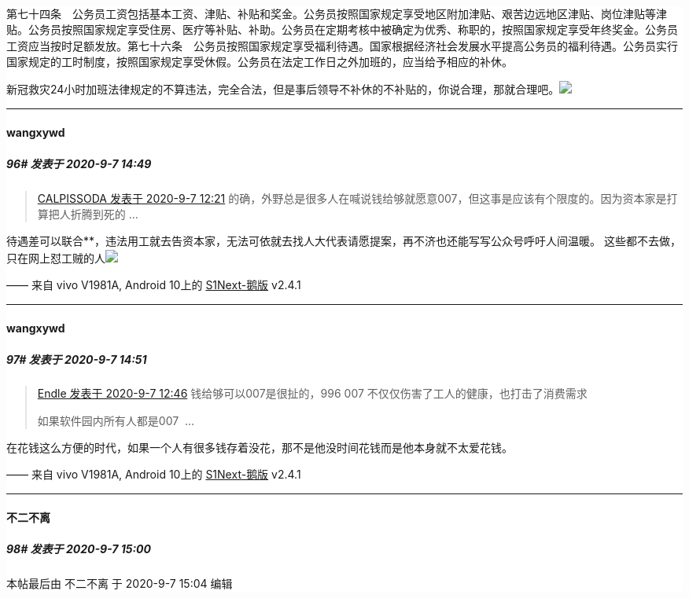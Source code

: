 第七十四条　公务员工资包括基本工资、津贴、补贴和奖金。公务员按照国家规定享受地区附加津贴、艰苦边远地区津贴、岗位津贴等津贴。公务员按照国家规定享受住房、医疗等补贴、补助。公务员在定期考核中被确定为优秀、称职的，按照国家规定享受年终奖金。公务员工资应当按时足额发放。第七十六条　公务员按照国家规定享受福利待遇。国家根据经济社会发展水平提高公务员的福利待遇。公务员实行国家规定的工时制度，按照国家规定享受休假。公务员在法定工作日之外加班的，应当给予相应的补休。


新冠救灾24小时加班法律规定的不算违法，完全合法，但是事后领导不补休的不补贴的，你说合理，那就合理吧。<img src="https://static.saraba1st.com/image/smiley/face2017/176.png" referrerpolicy="no-referrer">







-----

####  wangxywd  
##### 96#       发表于 2020-9-7 14:49



<blockquote><a href="httphttps://bbs.saraba1st.com/2b/forum.php?mod=redirect&amp;goto=findpost&amp;pid=48664244&amp;ptid=1958572" target="_blank">CALPISSODA 发表于 2020-9-7 12:21</a>
的确，外野总是很多人在喊说钱给够就愿意007，但这事是应该有个限度的。因为资本家是打算把人折腾到死的 ...</blockquote>
待遇差可以联合**，违法用工就去告资本家，无法可依就去找人大代表请愿提案，再不济也还能写写公众号呼吁人间温暖。
这些都不去做，只在网上怼工贼的人<img src="https://static.saraba1st.com/image/smiley/face2017/049.png" referrerpolicy="no-referrer">

—— 来自 vivo V1981A, Android 10上的 [S1Next-鹅版](https://github.com/ykrank/S1-Next/releases) v2.4.1







-----

####  wangxywd  
##### 97#       发表于 2020-9-7 14:51



<blockquote><a href="httphttps://bbs.saraba1st.com/2b/forum.php?mod=redirect&amp;goto=findpost&amp;pid=48664537&amp;ptid=1958572" target="_blank">Endle 发表于 2020-9-7 12:46</a>
钱给够可以007是很扯的，996 007 不仅仅伤害了工人的健康，也打击了消费需求

如果软件园内所有人都是007  ...</blockquote>
在花钱这么方便的时代，如果一个人有很多钱存着没花，那不是他没时间花钱而是他本身就不太爱花钱。

—— 来自 vivo V1981A, Android 10上的 [S1Next-鹅版](https://github.com/ykrank/S1-Next/releases) v2.4.1







-----

####  不二不离  
##### 98#       发表于 2020-9-7 15:00



 本帖最后由 不二不离 于 2020-9-7 15:04 编辑 
